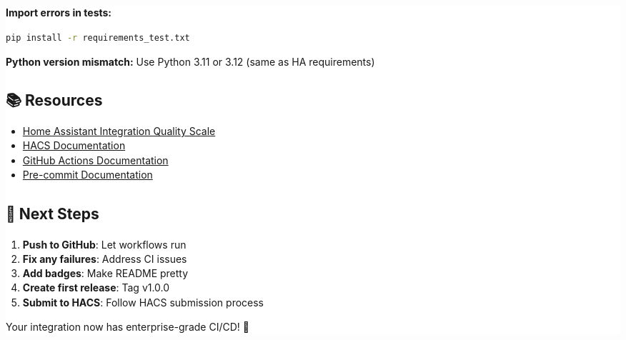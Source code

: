 **Import errors in tests:**
```bash
pip install -r requirements_test.txt
```

**Python version mismatch:**
Use Python 3.11 or 3.12 (same as HA requirements)

## 📚 Resources

- [Home Assistant Integration Quality Scale](https://developers.home-assistant.io/docs/integration_quality_scale_index/)
- [HACS Documentation](https://hacs.xyz/docs/publish/integration)
- [GitHub Actions Documentation](https://docs.github.com/en/actions)
- [Pre-commit Documentation](https://pre-commit.com/)

## 🎉 Next Steps

1. **Push to GitHub**: Let workflows run
2. **Fix any failures**: Address CI issues
3. **Add badges**: Make README pretty
4. **Create first release**: Tag v1.0.0
5. **Submit to HACS**: Follow HACS submission process

Your integration now has enterprise-grade CI/CD! 🚀
